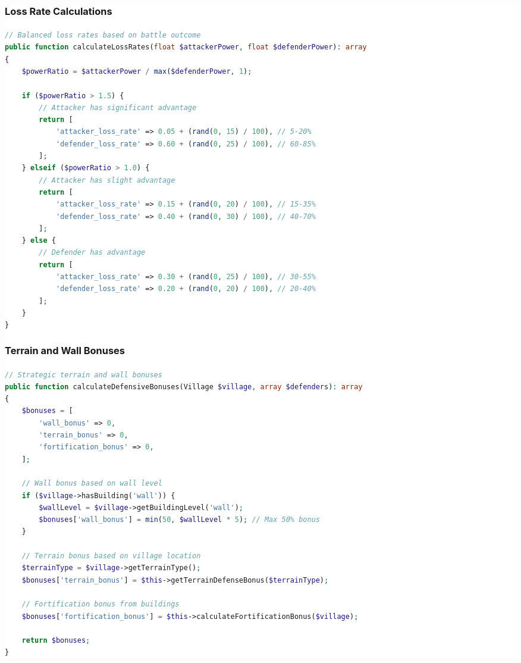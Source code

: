 
### Loss Rate Calculations
```php
// Balanced loss rates based on battle outcome
public function calculateLossRates(float $attackerPower, float $defenderPower): array
{
    $powerRatio = $attackerPower / max($defenderPower, 1);
    
    if ($powerRatio > 1.5) {
        // Attacker has significant advantage
        return [
            'attacker_loss_rate' => 0.05 + (rand(0, 15) / 100), // 5-20%
            'defender_loss_rate' => 0.60 + (rand(0, 25) / 100), // 60-85%
        ];
    } elseif ($powerRatio > 1.0) {
        // Attacker has slight advantage
        return [
            'attacker_loss_rate' => 0.15 + (rand(0, 20) / 100), // 15-35%
            'defender_loss_rate' => 0.40 + (rand(0, 30) / 100), // 40-70%
        ];
    } else {
        // Defender has advantage
        return [
            'attacker_loss_rate' => 0.30 + (rand(0, 25) / 100), // 30-55%
            'defender_loss_rate' => 0.20 + (rand(0, 20) / 100), // 20-40%
        ];
    }
}
```

### Terrain and Wall Bonuses
```php
// Strategic terrain and wall bonuses
public function calculateDefensiveBonuses(Village $village, array $defenders): array
{
    $bonuses = [
        'wall_bonus' => 0,
        'terrain_bonus' => 0,
        'fortification_bonus' => 0,
    ];
    
    // Wall bonus based on wall level
    if ($village->hasBuilding('wall')) {
        $wallLevel = $village->getBuildingLevel('wall');
        $bonuses['wall_bonus'] = min(50, $wallLevel * 5); // Max 50% bonus
    }
    
    // Terrain bonus based on village location
    $terrainType = $village->getTerrainType();
    $bonuses['terrain_bonus'] = $this->getTerrainDefenseBonus($terrainType);
    
    // Fortification bonus from buildings
    $bonuses['fortification_bonus'] = $this->calculateFortificationBonus($village);
    
    return $bonuses;
}
```
